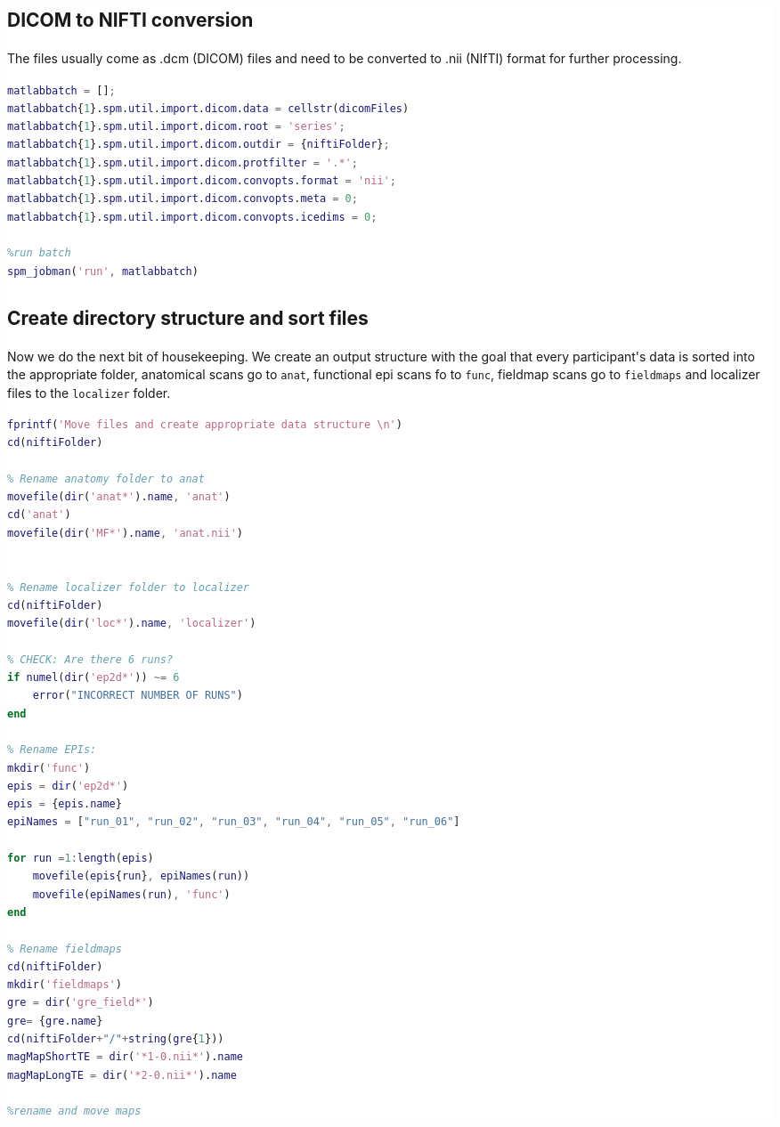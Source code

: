 ## DICOM to NIFTI conversion
The files usually come as .dcm (DICOM) files and need to be converted to .nii (NIfTI) format for further processing.
```matlab
matlabbatch = [];
matlabbatch{1}.spm.util.import.dicom.data = cellstr(dicomFiles)
matlabbatch{1}.spm.util.import.dicom.root = 'series';
matlabbatch{1}.spm.util.import.dicom.outdir = {niftiFolder};
matlabbatch{1}.spm.util.import.dicom.protfilter = '.*';
matlabbatch{1}.spm.util.import.dicom.convopts.format = 'nii';
matlabbatch{1}.spm.util.import.dicom.convopts.meta = 0;
matlabbatch{1}.spm.util.import.dicom.convopts.icedims = 0;

%run batch
spm_jobman('run', matlabbatch)
```

## Create directory structure and sort files
Now we do the next bit of housekeeping. We create an output structure with the goal that every participant's data is sorted into the appropriate folder, anatomical scans go to `anat`, functional epi scans fo to  `func`, fieldmap scans go to  `fieldmaps` and localizer files to the `localizer` folder.

```matlab
fprintf('Move files and create appropriate data structure \n')
cd(niftiFolder)

% Rename anatomy folder to anat
movefile(dir('anat*').name, 'anat')
cd('anat')
movefile(dir('MF*').name, 'anat.nii')


% Rename localizer folder to localizer
cd(niftiFolder)
movefile(dir('loc*').name, 'localizer')

% CHECK: Are there 6 runs?
if numel(dir('ep2d*')) ~= 6
    error("INCORRECT NUMBER OF RUNS")
end

% Rename EPIs:
mkdir('func')
epis = dir('ep2d*')
epis = {epis.name}
epiNames = ["run_01", "run_02", "run_03", "run_04", "run_05", "run_06"]

for run =1:length(epis)
    movefile(epis{run}, epiNames(run))
    movefile(epiNames(run), 'func')
end

% Rename fieldmaps
cd(niftiFolder)
mkdir('fieldmaps')
gre = dir('gre_field*')
gre= {gre.name}
cd(niftiFolder+"/"+string(gre{1}))
magMapShortTE = dir('*1-0.nii*').name
magMapLongTE = dir('*2-0.nii*').name

%rename and move maps
```